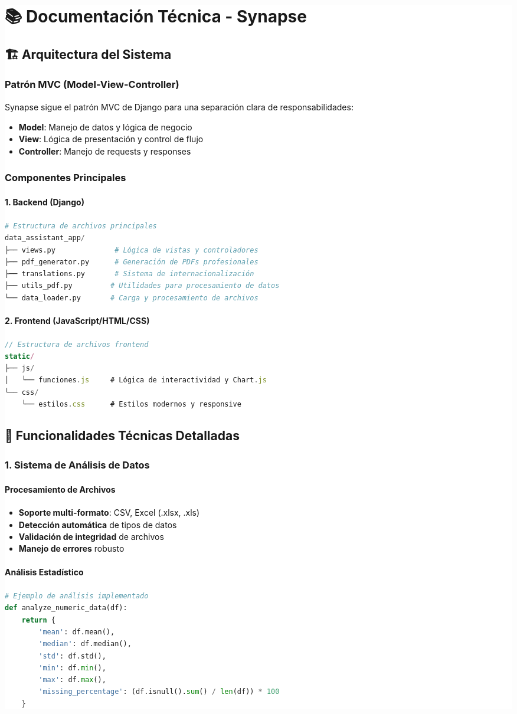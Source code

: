 # 📚 Documentación Técnica - Synapse

## 🏗️ **Arquitectura del Sistema**

### **Patrón MVC (Model-View-Controller)**
Synapse sigue el patrón MVC de Django para una separación clara de responsabilidades:

- **Model**: Manejo de datos y lógica de negocio
- **View**: Lógica de presentación y control de flujo
- **Controller**: Manejo de requests y responses

### **Componentes Principales**

#### **1. Backend (Django)**
```python
# Estructura de archivos principales
data_assistant_app/
├── views.py              # Lógica de vistas y controladores
├── pdf_generator.py      # Generación de PDFs profesionales
├── translations.py       # Sistema de internacionalización
├── utils_pdf.py         # Utilidades para procesamiento de datos
└── data_loader.py       # Carga y procesamiento de archivos
```

#### **2. Frontend (JavaScript/HTML/CSS)**
```javascript
// Estructura de archivos frontend
static/
├── js/
│   └── funciones.js     # Lógica de interactividad y Chart.js
└── css/
    └── estilos.css      # Estilos modernos y responsive
```

## 🔧 **Funcionalidades Técnicas Detalladas**

### **1. Sistema de Análisis de Datos**

#### **Procesamiento de Archivos**
- **Soporte multi-formato**: CSV, Excel (.xlsx, .xls)
- **Detección automática** de tipos de datos
- **Validación de integridad** de archivos
- **Manejo de errores** robusto

#### **Análisis Estadístico**
```python
# Ejemplo de análisis implementado
def analyze_numeric_data(df):
    return {
        'mean': df.mean(),
        'median': df.median(),
        'std': df.std(),
        'min': df.min(),
        'max': df.max(),
        'missing_percentage': (df.isnull().sum() / len(df)) * 100
    }
```
